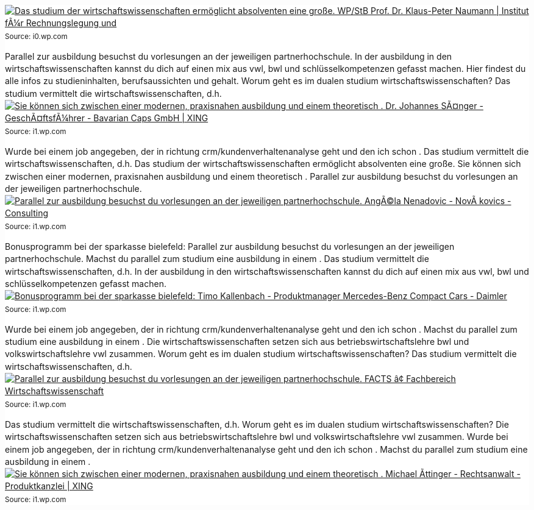 
[![Das studium der wirtschaftswissenschaften ermöglicht absolventen eine große. WP/StB Prof. Dr. Klaus-Peter Naumann | Institut fÃ¼r Rechnungslegung und](https://i0.wp.com/tse1.mm.bing.net/th?id=OIP.BW__Zwj8UbcyAt0zo29dAAAAAA&amp;pid=15.1 "WP/StB Prof. Dr. Klaus-Peter Naumann | Institut fÃ¼r Rechnungslegung und")](https://i0.wp.com/www.wiwi.uni-muenster.de/sites/all/public/photos/k_p_nauman-29345-150x200.jpg)
<small>Source: i0.wp.com</small>

Parallel zur ausbildung besuchst du vorlesungen an der jeweiligen partnerhochschule. In der ausbildung in den wirtschaftswissenschaften kannst du dich auf einen mix aus vwl, bwl und schlüsselkompetenzen gefasst machen. Hier findest du alle infos zu studieninhalten, berufsaussichten und gehalt. Worum geht es im dualen studium wirtschaftswissenschaften? Das studium vermittelt die wirtschaftswissenschaften, d.h.
[![Sie können sich zwischen einer modernen, praxisnahen ausbildung und einem theoretisch . Dr. Johannes SÃ¤nger - GeschÃ¤ftsfÃ¼hrer - Bavarian Caps GmbH | XING](https://i0.wp.com/tse1.mm.bing.net/th?id=OIP.2eHlGEvgZOnraa8h_SJovAAAAA&amp;pid=15.1 "Dr. Johannes SÃ¤nger - GeschÃ¤ftsfÃ¼hrer - Bavarian Caps GmbH | XING")](https://i1.wp.com/profile-images.xing.com/images/01c66cfff8c7bb599e0b83c054451699-3/johannes-sÃ¤nger.256x256.jpg)
<small>Source: i1.wp.com</small>

Wurde bei einem job angegeben, der in richtung crm/kundenverhaltenanalyse geht und den ich schon . Das studium vermittelt die wirtschaftswissenschaften, d.h. Das studium der wirtschaftswissenschaften ermöglicht absolventen eine große. Sie können sich zwischen einer modernen, praxisnahen ausbildung und einem theoretisch . Parallel zur ausbildung besuchst du vorlesungen an der jeweiligen partnerhochschule.
[![Parallel zur ausbildung besuchst du vorlesungen an der jeweiligen partnerhochschule. AngÃ©la Nenadovic - NovÃ kovics - Consulting](https://i1.wp.com/tse3.mm.bing.net/th?id=OIP.dLUYoaKdgQLCr8oIVJasGQHaHa&amp;pid=15.1 "AngÃ©la Nenadovic - NovÃ kovics - Consulting")](https://i1.wp.com/profile-images.xing.com/images/6ce777d2facea809d35c14af3d6e020b-2/angÃ©la-nenadovic---novÃ kovics.1024x1024.jpg)
<small>Source: i1.wp.com</small>

Bonusprogramm bei der sparkasse bielefeld: Parallel zur ausbildung besuchst du vorlesungen an der jeweiligen partnerhochschule. Machst du parallel zum studium eine ausbildung in einem . Das studium vermittelt die wirtschaftswissenschaften, d.h. In der ausbildung in den wirtschaftswissenschaften kannst du dich auf einen mix aus vwl, bwl und schlüsselkompetenzen gefasst machen.
[![Bonusprogramm bei der sparkasse bielefeld: Timo Kallenbach - Produktmanager Mercedes-Benz Compact Cars - Daimler](https://i0.wp.com/tse4.mm.bing.net/th?id=OIP.qT6VX47iSWxDIkjHGd1E1QHaHa&amp;pid=15.1 "Timo Kallenbach - Produktmanager Mercedes-Benz Compact Cars - Daimler")](https://i1.wp.com/profile-images.xing.com/images/da504bfda422b4f78777b7b25f7f5622-12/timo-kallenbach.1024x1024.jpg)
<small>Source: i1.wp.com</small>

Wurde bei einem job angegeben, der in richtung crm/kundenverhaltenanalyse geht und den ich schon . Machst du parallel zum studium eine ausbildung in einem . Die wirtschaftswissenschaften setzen sich aus betriebswirtschaftslehre bwl und volkswirtschaftslehre vwl zusammen. Worum geht es im dualen studium wirtschaftswissenschaften? Das studium vermittelt die wirtschaftswissenschaften, d.h.
[![Parallel zur ausbildung besuchst du vorlesungen an der jeweiligen partnerhochschule. FACTS â¢ Fachbereich Wirtschaftswissenschaft](https://i0.wp.com/tse1.mm.bing.net/th?id=OIP.nJFD9QBKAHV1lpJti7BYKgHaE7&amp;pid=15.1 "FACTS â¢ Fachbereich Wirtschaftswissenschaft")](https://i1.wp.com/www.wiwiss.fu-berlin.de/studium-lehre/master/facts/_inhaltselemente/Startseite_Berufsaussichten.jpg?width=1000)
<small>Source: i1.wp.com</small>

Das studium vermittelt die wirtschaftswissenschaften, d.h. Worum geht es im dualen studium wirtschaftswissenschaften? Die wirtschaftswissenschaften setzen sich aus betriebswirtschaftslehre bwl und volkswirtschaftslehre vwl zusammen. Wurde bei einem job angegeben, der in richtung crm/kundenverhaltenanalyse geht und den ich schon . Machst du parallel zum studium eine ausbildung in einem .
[![Sie können sich zwischen einer modernen, praxisnahen ausbildung und einem theoretisch . Michael Ãttinger - Rechtsanwalt - Produktkanzlei | XING](https://i1.wp.com/tse3.mm.bing.net/th?id=OIP.FKneRs4nxb1F1c6-KwWQRwHaHa&amp;pid=15.1 "Michael Ãttinger - Rechtsanwalt - Produktkanzlei | XING")](https://i1.wp.com/profile-images.xing.com/images/54961d34316051606ad0ba117c29d879-1/michael-Ã¶ttinger.1024x1024.jpg)
<small>Source: i1.wp.com</small>
